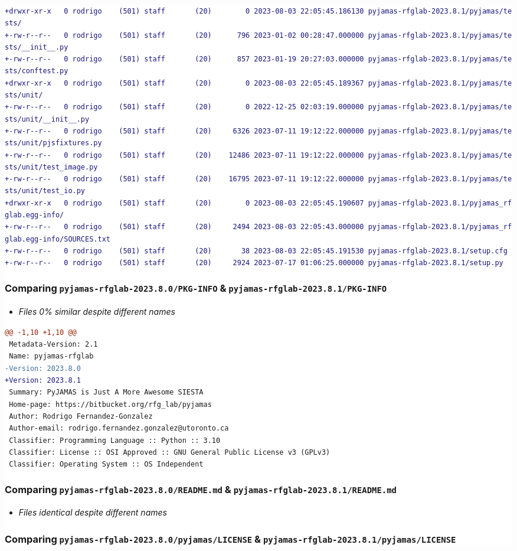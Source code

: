 ```diff
+drwxr-xr-x   0 rodrigo    (501) staff       (20)        0 2023-08-03 22:05:45.186130 pyjamas-rfglab-2023.8.1/pyjamas/tests/
+-rw-r--r--   0 rodrigo    (501) staff       (20)      796 2023-01-02 00:28:47.000000 pyjamas-rfglab-2023.8.1/pyjamas/tests/__init__.py
+-rw-r--r--   0 rodrigo    (501) staff       (20)      857 2023-01-19 20:27:03.000000 pyjamas-rfglab-2023.8.1/pyjamas/tests/conftest.py
+drwxr-xr-x   0 rodrigo    (501) staff       (20)        0 2023-08-03 22:05:45.189367 pyjamas-rfglab-2023.8.1/pyjamas/tests/unit/
+-rw-r--r--   0 rodrigo    (501) staff       (20)        0 2022-12-25 02:03:19.000000 pyjamas-rfglab-2023.8.1/pyjamas/tests/unit/__init__.py
+-rw-r--r--   0 rodrigo    (501) staff       (20)     6326 2023-07-11 19:12:22.000000 pyjamas-rfglab-2023.8.1/pyjamas/tests/unit/pjsfixtures.py
+-rw-r--r--   0 rodrigo    (501) staff       (20)    12486 2023-07-11 19:12:22.000000 pyjamas-rfglab-2023.8.1/pyjamas/tests/unit/test_image.py
+-rw-r--r--   0 rodrigo    (501) staff       (20)    16795 2023-07-11 19:12:22.000000 pyjamas-rfglab-2023.8.1/pyjamas/tests/unit/test_io.py
+drwxr-xr-x   0 rodrigo    (501) staff       (20)        0 2023-08-03 22:05:45.190607 pyjamas-rfglab-2023.8.1/pyjamas_rfglab.egg-info/
+-rw-r--r--   0 rodrigo    (501) staff       (20)     2494 2023-08-03 22:05:43.000000 pyjamas-rfglab-2023.8.1/pyjamas_rfglab.egg-info/SOURCES.txt
+-rw-r--r--   0 rodrigo    (501) staff       (20)       38 2023-08-03 22:05:45.191530 pyjamas-rfglab-2023.8.1/setup.cfg
+-rw-r--r--   0 rodrigo    (501) staff       (20)     2924 2023-07-17 01:06:25.000000 pyjamas-rfglab-2023.8.1/setup.py
```

### Comparing `pyjamas-rfglab-2023.8.0/PKG-INFO` & `pyjamas-rfglab-2023.8.1/PKG-INFO`

 * *Files 0% similar despite different names*

```diff
@@ -1,10 +1,10 @@
 Metadata-Version: 2.1
 Name: pyjamas-rfglab
-Version: 2023.8.0
+Version: 2023.8.1
 Summary: PyJAMAS is Just A More Awesome SIESTA
 Home-page: https://bitbucket.org/rfg_lab/pyjamas
 Author: Rodrigo Fernandez-Gonzalez
 Author-email: rodrigo.fernandez.gonzalez@utoronto.ca
 Classifier: Programming Language :: Python :: 3.10
 Classifier: License :: OSI Approved :: GNU General Public License v3 (GPLv3)
 Classifier: Operating System :: OS Independent
```

### Comparing `pyjamas-rfglab-2023.8.0/README.md` & `pyjamas-rfglab-2023.8.1/README.md`

 * *Files identical despite different names*

### Comparing `pyjamas-rfglab-2023.8.0/pyjamas/LICENSE` & `pyjamas-rfglab-2023.8.1/pyjamas/LICENSE`
